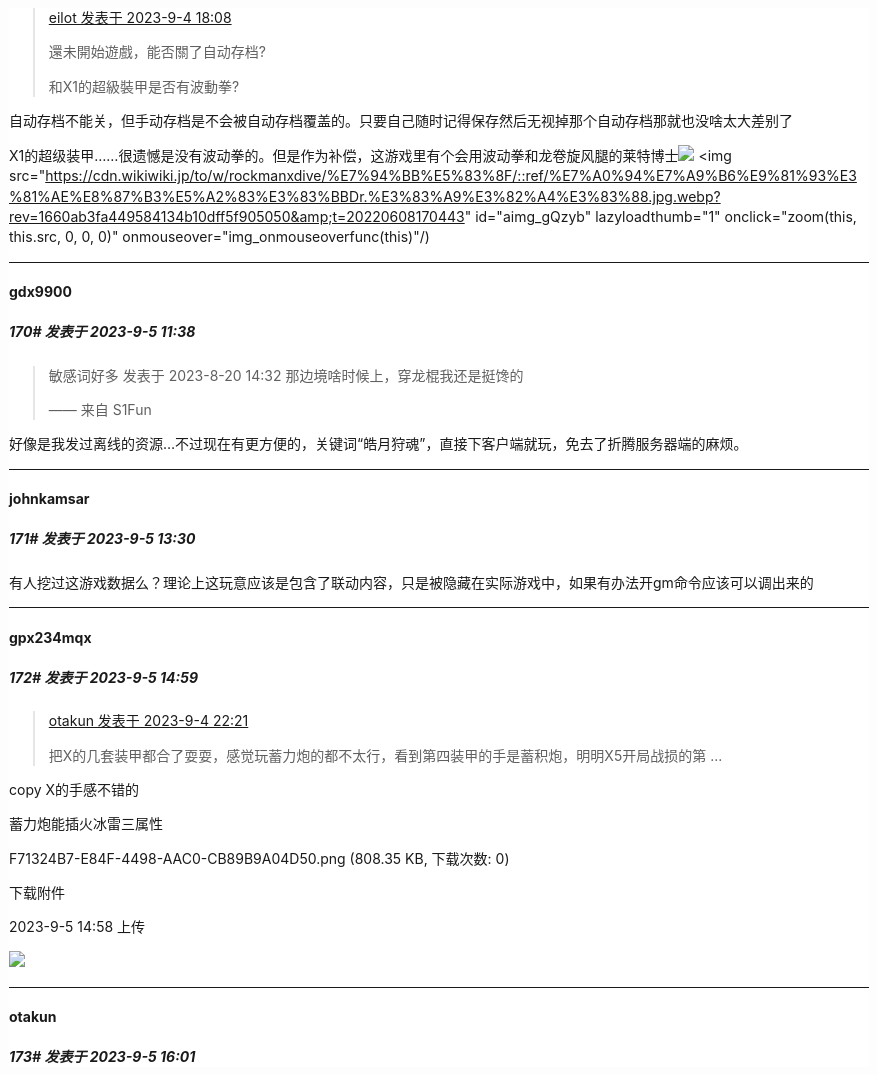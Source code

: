 <blockquote><a href="httphttps://bbs.saraba1st.com/2b/forum.php?mod=redirect&amp;goto=findpost&amp;pid=62291220&amp;ptid=2149169" target="_blank">eilot 发表于 2023-9-4 18:08</a>

還未開始遊戲，能否關了自动存档?

和X1的超級裝甲是否有波動拳?</blockquote>
自动存档不能关，但手动存档是不会被自动存档覆盖的。只要自己随时记得保存然后无视掉那个自动存档那就也没啥太大差别了

X1的超级装甲……很遗憾是没有波动拳的。但是作为补偿，这游戏里有个会用波动拳和龙卷旋风腿的莱特博士<img src="https://static.saraba1st.com/image/smiley/face2017/067.png" referrerpolicy="no-referrer">
<img src="https://cdn.wikiwiki.jp/to/w/rockmanxdive/%E7%94%BB%E5%83%8F/::ref/%E7%A0%94%E7%A9%B6%E9%81%93%E3%81%AE%E8%87%B3%E5%A2%83%E3%83%BBDr.%E3%83%A9%E3%82%A4%E3%83%88.jpg.webp?rev=1660ab3fa449584134b10dff5f905050&amp;t=20220608170443" id="aimg_gQzyb" lazyloadthumb="1" onclick="zoom(this, this.src, 0, 0, 0)" onmouseover="img_onmouseoverfunc(this)"/)


*****

####  gdx9900  
##### 170#       发表于 2023-9-5 11:38

<blockquote>敏感词好多 发表于 2023-8-20 14:32
那边境啥时候上，穿龙棍我还是挺馋的

—— 来自 S1Fun</blockquote>
好像是我发过离线的资源…不过现在有更方便的，关键词“皓月狩魂”，直接下客户端就玩，免去了折腾服务器端的麻烦。


*****

####  johnkamsar  
##### 171#       发表于 2023-9-5 13:30

有人挖过这游戏数据么？理论上这玩意应该是包含了联动内容，只是被隐藏在实际游戏中，如果有办法开gm命令应该可以调出来的


*****

####  gpx234mqx  
##### 172#       发表于 2023-9-5 14:59

<blockquote><a href="httphttps://bbs.saraba1st.com/2b/forum.php?mod=redirect&amp;goto=findpost&amp;pid=62293746&amp;ptid=2149169" target="_blank">otakun 发表于 2023-9-4 22:21</a>

把X的几套装甲都合了耍耍，感觉玩蓄力炮的都不太行，看到第四装甲的手是蓄积炮，明明X5开局战损的第 ...</blockquote>
copy X的手感不错的

蓄力炮能插火冰雷三属性

F71324B7-E84F-4498-AAC0-CB89B9A04D50.png
(808.35 KB, 下载次数: 0)

下载附件

2023-9-5 14:58 上传

<img src="https://img.saraba1st.com/forum/202309/05/145841d737na0e54uvgq8u.png" referrerpolicy="no-referrer">


*****

####  otakun  
##### 173#       发表于 2023-9-5 16:01
